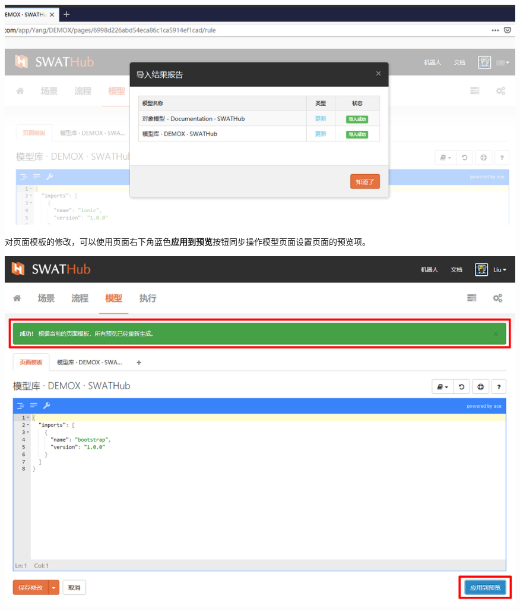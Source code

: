 ![图24  自定义模板多选2](../assets/img/manual-model-24.png)

对页面模板的修改，可以使用页面右下角蓝色**应用到预览**按钮同步操作模型页面设置页面的预览项。

![23  自定义模板应用](../assets/img/manual-model-23.png)
